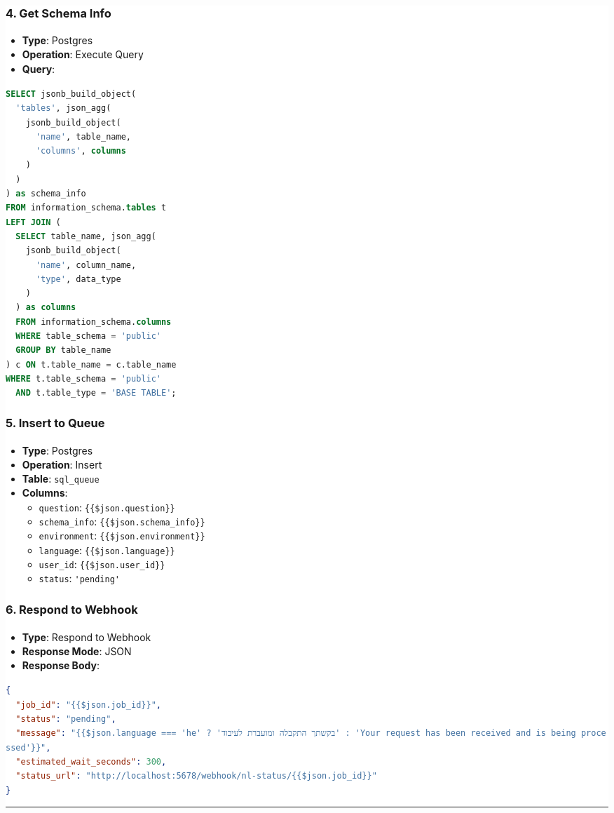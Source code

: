 ### 4. Get Schema Info
- **Type**: Postgres
- **Operation**: Execute Query
- **Query**:
```sql
SELECT jsonb_build_object(
  'tables', json_agg(
    jsonb_build_object(
      'name', table_name,
      'columns', columns
    )
  )
) as schema_info
FROM information_schema.tables t
LEFT JOIN (
  SELECT table_name, json_agg(
    jsonb_build_object(
      'name', column_name,
      'type', data_type
    )
  ) as columns
  FROM information_schema.columns
  WHERE table_schema = 'public'
  GROUP BY table_name
) c ON t.table_name = c.table_name
WHERE t.table_schema = 'public'
  AND t.table_type = 'BASE TABLE';
```

### 5. Insert to Queue
- **Type**: Postgres
- **Operation**: Insert
- **Table**: `sql_queue`
- **Columns**:
  - `question`: `{{$json.question}}`
  - `schema_info`: `{{$json.schema_info}}`
  - `environment`: `{{$json.environment}}`
  - `language`: `{{$json.language}}`
  - `user_id`: `{{$json.user_id}}`
  - `status`: `'pending'`

### 6. Respond to Webhook
- **Type**: Respond to Webhook
- **Response Mode**: JSON
- **Response Body**:
```json
{
  "job_id": "{{$json.job_id}}",
  "status": "pending",
  "message": "{{$json.language === 'he' ? 'בקשתך התקבלה ומועברת לעיבוד' : 'Your request has been received and is being processed'}}",
  "estimated_wait_seconds": 300,
  "status_url": "http://localhost:5678/webhook/nl-status/{{$json.job_id}}"
}
```

---